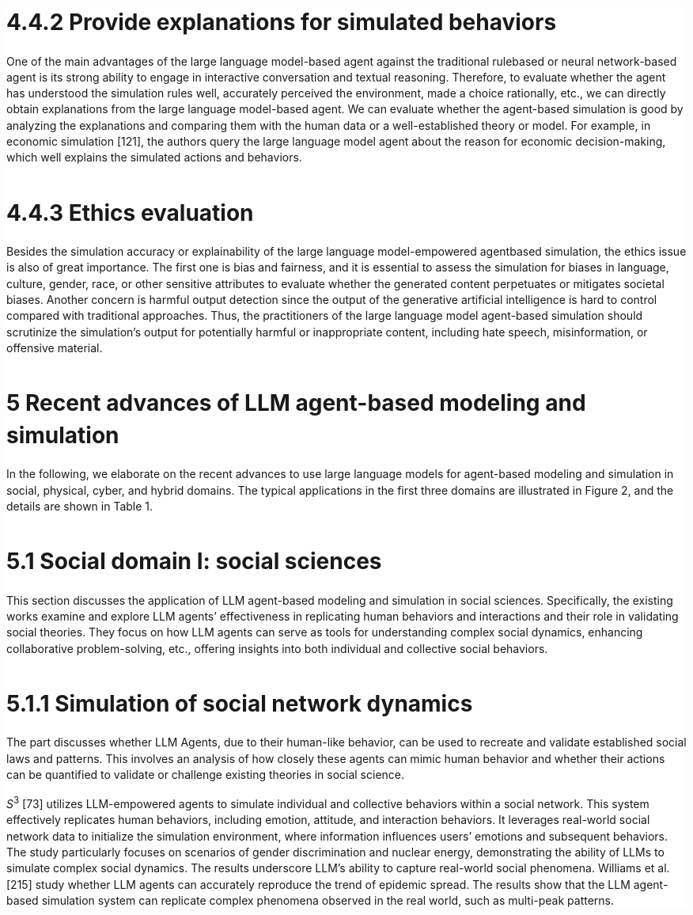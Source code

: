 # 4.4.2 Provide explanations for simulated behaviors  

One of the main advantages of the large language model-based agent against the traditional rulebased or neural network-based agent is its strong ability to engage in interactive conversation and textual reasoning. Therefore, to evaluate whether the agent has understood the simulation rules well, accurately perceived the environment, made a choice rationally, etc., we can directly obtain explanations from the large language model-based agent. We can evaluate whether the agent-based simulation is good by analyzing the explanations and comparing them with the human data or a well-established theory or model. For example, in economic simulation [121], the authors query the large language model agent about the reason for economic decision-making, which well explains the simulated actions and behaviors.  

# 4.4.3 Ethics evaluation  

Besides the simulation accuracy or explainability of the large language model-empowered agentbased simulation, the ethics issue is also of great importance. The first one is bias and fairness, and it is essential to assess the simulation for biases in language, culture, gender, race, or other sensitive attributes to evaluate whether the generated content perpetuates or mitigates societal biases. Another concern is harmful output detection since the output of the generative artificial intelligence is hard to control compared with traditional approaches. Thus, the practitioners of the large language model agent-based simulation should scrutinize the simulation’s output for potentially harmful or inappropriate content, including hate speech, misinformation, or offensive material.  

# 5 Recent advances of LLM agent-based modeling and simulation  

In the following, we elaborate on the recent advances to use large language models for agent-based modeling and simulation in social, physical, cyber, and hybrid domains. The typical applications in the first three domains are illustrated in Figure 2, and the details are shown in Table 1.  

# 5.1 Social domain I: social sciences  

This section discusses the application of LLM agent-based modeling and simulation in social sciences. Specifically, the existing works examine and explore LLM agents’ effectiveness in replicating human behaviors and interactions and their role in validating social theories. They focus on how LLM agents can serve as tools for understanding complex social dynamics, enhancing collaborative problem-solving, etc., offering insights into both individual and collective social behaviors.  

# 5.1.1 Simulation of social network dynamics  

The part discusses whether LLM Agents, due to their human-like behavior, can be used to recreate and validate established social laws and patterns. This involves an analysis of how closely these agents can mimic human behavior and whether their actions can be quantified to validate or challenge existing theories in social science.  

$S ^ { 3 }$ [73] utilizes LLM-empowered agents to simulate individual and collective behaviors within a social network. This system effectively replicates human behaviors, including emotion, attitude, and interaction behaviors. It leverages real-world social network data to initialize the simulation environment, where information influences users’ emotions and subsequent behaviors. The study particularly focuses on scenarios of gender discrimination and nuclear energy, demonstrating the ability of LLMs to simulate complex social dynamics. The results underscore LLM’s ability to capture real-world social phenomena. Williams et al. [215] study whether LLM agents can accurately reproduce the trend of epidemic spread. The results show that the LLM agent-based simulation system can replicate complex phenomena observed in the real world, such as multi-peak patterns.  
